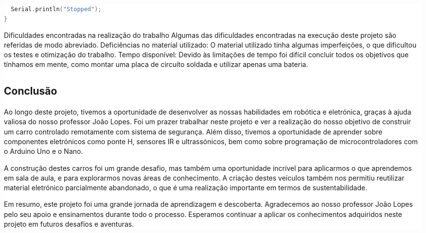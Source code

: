 ```c
  Serial.println("Stopped");
}
```





Dificuldades encontradas na realização do trabalho
Algumas das dificuldades encontradas na execução deste projeto são referidas de modo abreviado.
Deficiências no material utilizado:
O material utilizado tinha algumas imperfeições, o que dificultou os testes e otimização do trabalho.
Tempo disponível:
Devido às limitações de tempo foi difícil concluir todos os objetivos que tínhamos em mente, como montar uma placa de circuíto soldada e utilizar apenas uma bateria.

## Conclusão
Ao longo deste projeto, tivemos a oportunidade de desenvolver as nossas habilidades em robótica e eletrónica, graças à ajuda valiosa do nosso professor João Lopes. Foi um prazer trabalhar neste projeto e ver a realização do nosso objetivo de construir um carro controlado remotamente com sistema de segurança. Além disso, tivemos a oportunidade de aprender sobre componentes eletrónicos como ponte H, sensores IR e ultrassónicos, bem como sobre programação de microcontroladores com o Arduino Uno e o Nano.

A construção destes carros foi um grande desafio, mas também uma oportunidade incrível para aplicarmos o que aprendemos em sala de aula, e para explorarmos novas áreas de conhecimento. A criação destes veículos também nos permitiu reutilizar material eletrónico parcialmente abandonado, o que é uma realização importante em termos de sustentabilidade.

Em resumo, este projeto foi uma grande jornada de aprendizagem e descoberta. Agradecemos ao nosso professor João Lopes pelo seu apoio e ensinamentos durante todo o processo. Esperamos continuar a aplicar os conhecimentos adquiridos neste projeto em futuros desafios e aventuras.


